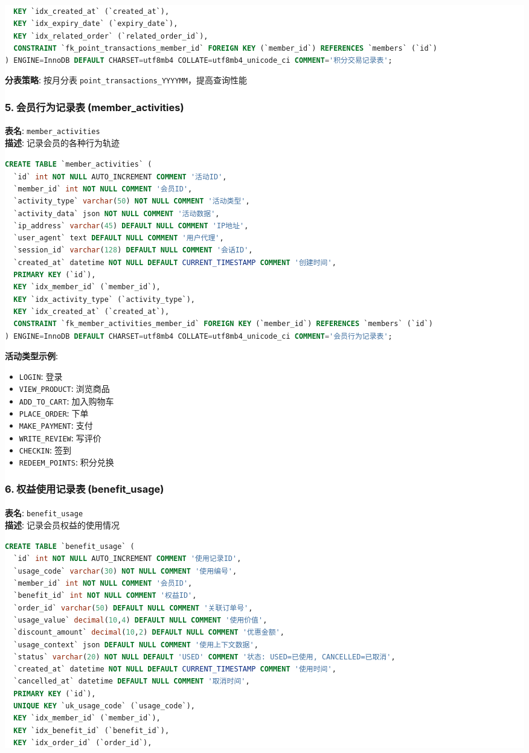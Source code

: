 ```sql
  KEY `idx_created_at` (`created_at`),
  KEY `idx_expiry_date` (`expiry_date`),
  KEY `idx_related_order` (`related_order_id`),
  CONSTRAINT `fk_point_transactions_member_id` FOREIGN KEY (`member_id`) REFERENCES `members` (`id`)
) ENGINE=InnoDB DEFAULT CHARSET=utf8mb4 COLLATE=utf8mb4_unicode_ci COMMENT='积分交易记录表';
```

**分表策略**: 按月分表 `point_transactions_YYYYMM`，提高查询性能

### 5. 会员行为记录表 (member_activities)

**表名**: `member_activities`  
**描述**: 记录会员的各种行为轨迹

```sql
CREATE TABLE `member_activities` (
  `id` int NOT NULL AUTO_INCREMENT COMMENT '活动ID',
  `member_id` int NOT NULL COMMENT '会员ID',
  `activity_type` varchar(50) NOT NULL COMMENT '活动类型',
  `activity_data` json NOT NULL COMMENT '活动数据',
  `ip_address` varchar(45) DEFAULT NULL COMMENT 'IP地址',
  `user_agent` text DEFAULT NULL COMMENT '用户代理',
  `session_id` varchar(128) DEFAULT NULL COMMENT '会话ID',
  `created_at` datetime NOT NULL DEFAULT CURRENT_TIMESTAMP COMMENT '创建时间',
  PRIMARY KEY (`id`),
  KEY `idx_member_id` (`member_id`),
  KEY `idx_activity_type` (`activity_type`),
  KEY `idx_created_at` (`created_at`),
  CONSTRAINT `fk_member_activities_member_id` FOREIGN KEY (`member_id`) REFERENCES `members` (`id`)
) ENGINE=InnoDB DEFAULT CHARSET=utf8mb4 COLLATE=utf8mb4_unicode_ci COMMENT='会员行为记录表';
```

**活动类型示例**:
- `LOGIN`: 登录
- `VIEW_PRODUCT`: 浏览商品
- `ADD_TO_CART`: 加入购物车
- `PLACE_ORDER`: 下单
- `MAKE_PAYMENT`: 支付
- `WRITE_REVIEW`: 写评价
- `CHECKIN`: 签到
- `REDEEM_POINTS`: 积分兑换

### 6. 权益使用记录表 (benefit_usage)

**表名**: `benefit_usage`  
**描述**: 记录会员权益的使用情况

```sql
CREATE TABLE `benefit_usage` (
  `id` int NOT NULL AUTO_INCREMENT COMMENT '使用记录ID',
  `usage_code` varchar(30) NOT NULL COMMENT '使用编号',
  `member_id` int NOT NULL COMMENT '会员ID',
  `benefit_id` int NOT NULL COMMENT '权益ID',
  `order_id` varchar(50) DEFAULT NULL COMMENT '关联订单号',
  `usage_value` decimal(10,4) DEFAULT NULL COMMENT '使用价值',
  `discount_amount` decimal(10,2) DEFAULT NULL COMMENT '优惠金额',
  `usage_context` json DEFAULT NULL COMMENT '使用上下文数据',
  `status` varchar(20) NOT NULL DEFAULT 'USED' COMMENT '状态: USED=已使用, CANCELLED=已取消',
  `created_at` datetime NOT NULL DEFAULT CURRENT_TIMESTAMP COMMENT '使用时间',
  `cancelled_at` datetime DEFAULT NULL COMMENT '取消时间',
  PRIMARY KEY (`id`),
  UNIQUE KEY `uk_usage_code` (`usage_code`),
  KEY `idx_member_id` (`member_id`),
  KEY `idx_benefit_id` (`benefit_id`),
  KEY `idx_order_id` (`order_id`),
```